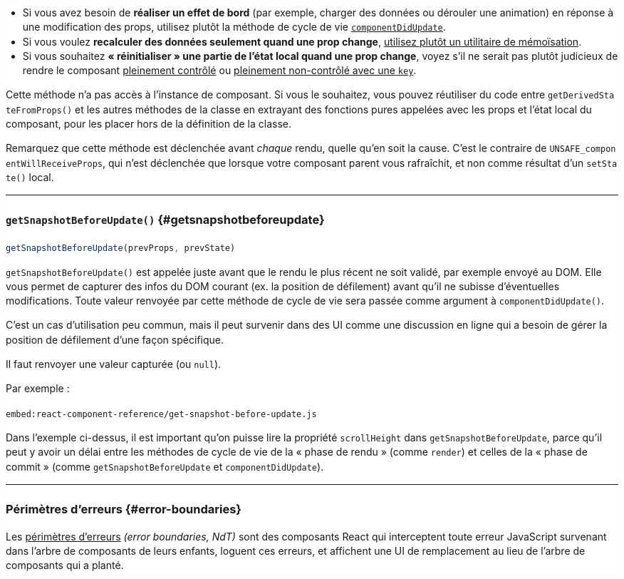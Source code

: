 * Si vous avez besoin de **réaliser un effet de bord** (par exemple, charger des données ou dérouler une animation) en réponse à une modification des props, utilisez plutôt la méthode de cycle de vie [`componentDidUpdate`](#componentdidupdate).
* Si vous voulez **recalculer des données seulement quand une prop change**, [utilisez plutôt un utilitaire de mémoïsation](/blog/2018/06/07/you-probably-dont-need-derived-state.html#what-about-memoization).
* Si vous souhaitez **« réinitialiser » une partie de l’état local quand une prop change**, voyez s’il ne serait pas plutôt judicieux de rendre le composant [pleinement contrôlé](/blog/2018/06/07/you-probably-dont-need-derived-state.html#recommendation-fully-controlled-component) ou [pleinement non-contrôlé avec une `key`](/blog/2018/06/07/you-probably-dont-need-derived-state.html#recommendation-fully-uncontrolled-component-with-a-key).

Cette méthode n’a pas accès à l’instance de composant. Si vous le souhaitez, vous pouvez réutiliser du code entre `getDerivedStateFromProps()` et les autres méthodes de la classe en extrayant des fonctions pures appelées avec les props et l’état local du composant, pour les placer hors de la définition de la classe.

Remarquez que cette méthode est déclenchée avant *chaque* rendu, quelle qu’en soit la cause. C’est le contraire de `UNSAFE_componentWillReceiveProps`, qui n’est déclenchée que lorsque votre composant parent vous rafraîchit, et non comme résultat d’un `setState()` local.

* * *

### `getSnapshotBeforeUpdate()` {#getsnapshotbeforeupdate}

```javascript
getSnapshotBeforeUpdate(prevProps, prevState)
```

`getSnapshotBeforeUpdate()` est appelée juste avant que le rendu le plus récent ne soit validé, par exemple envoyé au DOM. Elle vous permet de capturer des infos du DOM courant (ex. la position de défilement) avant qu’il ne subisse d’éventuelles modifications. Toute valeur renvoyée par cette méthode de cycle de vie sera passée comme argument à `componentDidUpdate()`.

C’est un cas d’utilisation peu commun, mais il peut survenir dans des UI comme une discussion en ligne qui a besoin de gérer la position de défilement d’une façon spécifique.

Il faut renvoyer une valeur capturée (ou `null`).

Par exemple :

`embed:react-component-reference/get-snapshot-before-update.js`

Dans l’exemple ci-dessus, il est important qu’on puisse lire la propriété `scrollHeight` dans `getSnapshotBeforeUpdate`, parce qu’il peut y avoir un délai entre les méthodes de cycle de vie de la « phase de rendu » (comme `render`) et celles de la « phase de commit » (comme `getSnapshotBeforeUpdate` et `componentDidUpdate`).

* * *

### Périmètres d’erreurs {#error-boundaries}

Les [périmètres d’erreurs](/docs/error-boundaries.html) *(error boundaries, NdT)* sont des composants React qui interceptent toute erreur JavaScript survenant dans l’arbre de composants de leurs enfants, loguent ces erreurs, et affichent une UI de remplacement au lieu de l’arbre de composants qui a planté.
